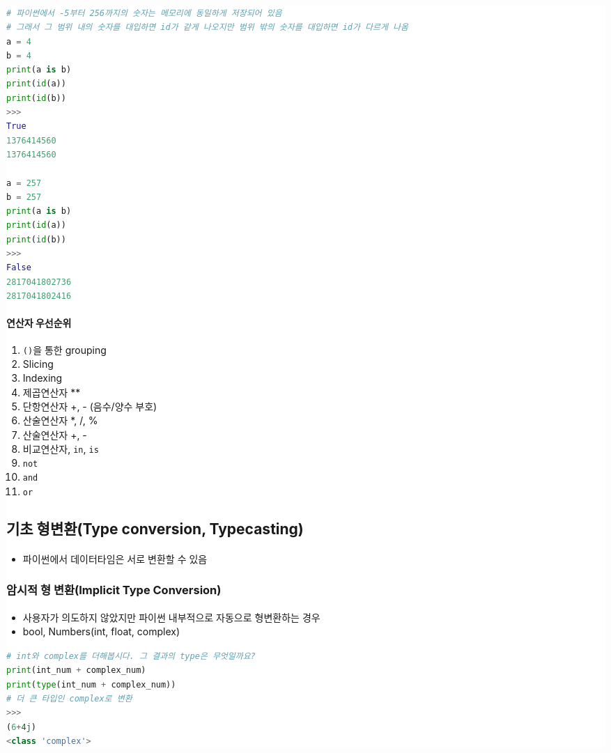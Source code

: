 ```python
# 파이썬에서 -5부터 256까지의 숫자는 메모리에 동일하게 저장되어 있음
# 그래서 그 범위 내의 숫자를 대입하면 id가 같게 나오지만 범위 밖의 숫자를 대입하면 id가 다르게 나옴
a = 4
b = 4
print(a is b)
print(id(a))
print(id(b))
>>>
True
1376414560
1376414560

a = 257
b = 257
print(a is b)
print(id(a))
print(id(b))
>>>
False
2817041802736
2817041802416
```

#### 연산자 우선순위

1. `()`을 통한 grouping
2. Slicing
3. Indexing
4. 제곱연산자 **
5. 단항연산자 +, - (음수/양수 부호)
6. 산술연산자 *, /, %
7. 산술연산자 +, -
8. 비교연산자, `in`, `is`
9. `not`
10. `and`
11. `or`



## 기초 형변환(Type conversion, Typecasting)

* 파이썬에서 데이터타임은 서로 변환할 수 있음

### 암시적 형 변환(Implicit Type Conversion)

* 사용자가 의도하지 않았지만 파이썬 내부적으로 자동으로 형변환하는 경우
* bool, Numbers(int, float, complex)

```python
# int와 complex를 더해봅시다. 그 결과의 type은 무엇일까요?
print(int_num + complex_num)
print(type(int_num + complex_num))
# 더 큰 타입인 complex로 변환
>>>
(6+4j)
<class 'complex'>
```
